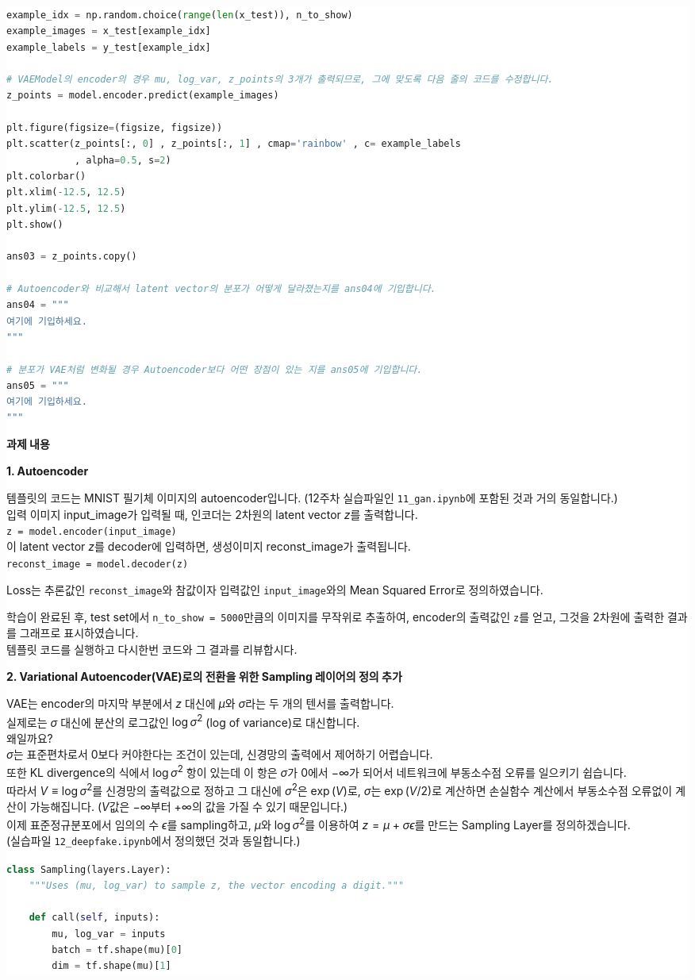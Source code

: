 ```python
example_idx = np.random.choice(range(len(x_test)), n_to_show)
example_images = x_test[example_idx]
example_labels = y_test[example_idx]

# VAEModel의 encoder의 경우 mu, log_var, z_points의 3개가 출력되므로, 그에 맞도록 다음 줄의 코드를 수정합니다.
z_points = model.encoder.predict(example_images)

plt.figure(figsize=(figsize, figsize))
plt.scatter(z_points[:, 0] , z_points[:, 1] , cmap='rainbow' , c= example_labels
            , alpha=0.5, s=2)
plt.colorbar()
plt.xlim(-12.5, 12.5)
plt.ylim(-12.5, 12.5)
plt.show()

ans03 = z_points.copy()

# Autoencoder와 비교해서 latent vector의 분포가 어떻게 달라졌는지를 ans04에 기입합니다.
ans04 = """
여기에 기입하세요.
"""

# 분포가 VAE처럼 변화될 경우 Autoencoder보다 어떤 장점이 있는 지를 ans05에 기입합니다.
ans05 = """
여기에 기입하세요.
"""
```

**과제 내용**  

**1. Autoencoder**    

템플릿의 코드는 MNIST 필기체 이미지의 autoencoder입니다.
(12주차 실습파일인 `11_gan.ipynb`에 포함된 것과 거의 동일합니다.)  
입력 이미지 input_image가 입력될 때, 인코더는 2차원의 latent vector $z$를 출력합니다.  
`z = model.encoder(input_image)`  
이 latent vector $z$를 decoder에 입력하면, 생성이미지 reconst_image가 출력됩니다.  
`reconst_image = model.decoder(z)`  
    
Loss는 추론값인 `reconst_image`와 참값이자 입력값인 `input_image`와의 Mean Squared Error로 정의하였습니다.  
    
학습이 완료된 후, test set에서 `n_to_show = 5000`만큼의 이미지를 무작위로 추출하여, 
encoder의 출력값인 `z`를 얻고, 그것을 2차원에 출력한 결과를 그래프로 표시하였습니다.  
템플릿 코드를 실행하고 다시한번 코드와 그 결과를 리뷰합시다.  

**2. Variational Autoencoder(VAE)로의 전환을 위한 Sampling 레이어의 정의 추가**   

VAE는 encoder의 마지막 부분에서 $z$ 대신에 $\mu$와 $\sigma$라는 두 개의 텐서를 출력합니다.  
실제로는 $\sigma$ 대신에 분산의 로그값인 $\log\sigma^2$ (log of variance)로 대신합니다.  
왜일까요?  
$\sigma$는 표준편차로서 0보다 커야한다는 조건이 있는데, 신경망의 출력에서 제어하기 어렵습니다.    
또한 KL divergence의 식에서 $\log\sigma^2$ 항이 있는데 이 항은 $\sigma$가 0에서 $-\infty$가 되어서 네트워크에 부동소수점 오류를 일으키기 쉽습니다.  
따라서 $V\equiv\log\sigma^2$를 신경망의 출력값으로 정하고 그 대신에 $\sigma^2$은 $\exp(V)$로, $\sigma$는 $\exp(V/2)$로 계산하면 손실함수 계산에서 부동소수점 오류없이 계산이 가능해집니다. ($V$값은 $-\infty$부터 $+\infty$의 값을 가질 수 있기 때문입니다.)    
이제 표준정규분포에서 임의의 수 $\epsilon$를 sampling하고, $\mu$와 $\log\sigma^2$를 이용하여 $z = \mu+\sigma\epsilon$를 만드는 Sampling Layer를 정의하겠습니다.  
(실습파일 `12_deepfake.ipynb`에서 정의했던 것과 동일합니다.) 
```python
class Sampling(layers.Layer):
    """Uses (mu, log_var) to sample z, the vector encoding a digit."""

    def call(self, inputs):
        mu, log_var = inputs
        batch = tf.shape(mu)[0]
        dim = tf.shape(mu)[1]
```